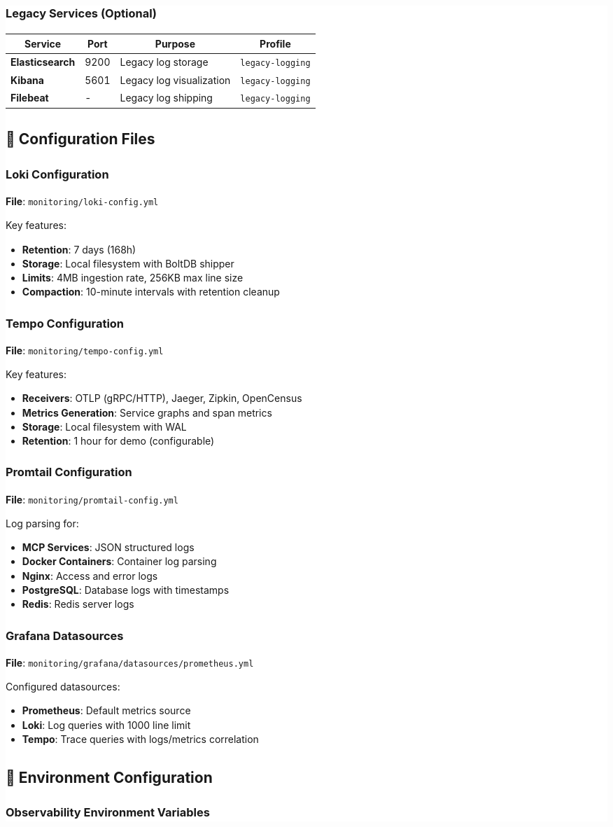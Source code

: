 ### Legacy Services (Optional)

| Service | Port | Purpose | Profile |
|---------|------|---------|---------|
| **Elasticsearch** | 9200 | Legacy log storage | `legacy-logging` |
| **Kibana** | 5601 | Legacy log visualization | `legacy-logging` |
| **Filebeat** | - | Legacy log shipping | `legacy-logging` |

## 📝 Configuration Files

### Loki Configuration
**File**: `monitoring/loki-config.yml`

Key features:
- **Retention**: 7 days (168h)
- **Storage**: Local filesystem with BoltDB shipper
- **Limits**: 4MB ingestion rate, 256KB max line size
- **Compaction**: 10-minute intervals with retention cleanup

### Tempo Configuration  
**File**: `monitoring/tempo-config.yml`

Key features:
- **Receivers**: OTLP (gRPC/HTTP), Jaeger, Zipkin, OpenCensus
- **Metrics Generation**: Service graphs and span metrics
- **Storage**: Local filesystem with WAL
- **Retention**: 1 hour for demo (configurable)

### Promtail Configuration
**File**: `monitoring/promtail-config.yml`

Log parsing for:
- **MCP Services**: JSON structured logs
- **Docker Containers**: Container log parsing
- **Nginx**: Access and error logs
- **PostgreSQL**: Database logs with timestamps
- **Redis**: Redis server logs

### Grafana Datasources
**File**: `monitoring/grafana/datasources/prometheus.yml`

Configured datasources:
- **Prometheus**: Default metrics source
- **Loki**: Log queries with 1000 line limit
- **Tempo**: Trace queries with logs/metrics correlation

## 🔧 Environment Configuration

### Observability Environment Variables
